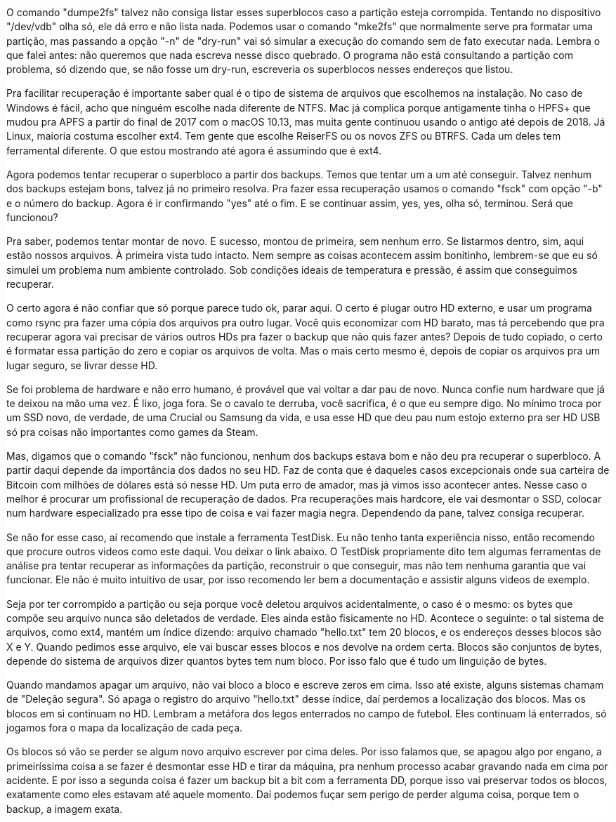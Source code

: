 <p>O comando "dumpe2fs" talvez não consiga listar esses superblocos caso a partição esteja corrompida. Tentando no dispositivo "/dev/vdb" olha só, ele dá erro e não lista nada. Podemos usar o comando "mke2fs" que normalmente serve pra formatar uma partição, mas passando a opção "-n" de "dry-run" vai só simular a execução do comando sem de fato executar nada. Lembra o que falei antes: não queremos que nada escreva nesse disco quebrado. O programa não está consultando a partição com problema, só dizendo que, se não fosse um dry-run, escreveria os superblocos nesses endereços que listou.</p>
<p>Pra facilitar recuperação é importante saber qual é o tipo de sistema de arquivos que escolhemos na instalação. No caso de Windows é fácil, acho que ninguém escolhe nada diferente de NTFS. Mac já complica porque antigamente tinha o HPFS+ que mudou pra APFS a partir do final de 2017 com o macOS 10.13, mas muita gente continuou usando o antigo até depois de 2018. Já Linux, maioria costuma escolher ext4. Tem gente que escolhe ReiserFS ou os novos ZFS ou BTRFS. Cada um deles tem ferramental diferente. O que estou mostrando até agora é assumindo que é ext4.</p>
<p>Agora podemos tentar recuperar o superbloco a partir dos backups. Temos que tentar um a um até conseguir. Talvez nenhum dos backups estejam bons, talvez já no primeiro resolva. Pra fazer essa recuperação usamos o comando "fsck" com opção "-b" e o número do backup. Agora é ir confirmando "yes" até o fim. E se continuar assim, yes, yes, olha só, terminou. Será que funcionou?</p>
<p>Pra saber, podemos tentar montar de novo. E sucesso, montou de primeira, sem nenhum erro. Se listarmos dentro, sim, aqui estão nossos arquivos. À primeira vista tudo intacto. Nem sempre as coisas acontecem assim bonitinho, lembrem-se que eu só simulei um problema num ambiente controlado. Sob condições ideais de temperatura e pressão, é assim que conseguimos recuperar.</p>
<p>O certo agora é não confiar que só porque parece tudo ok, parar aqui. O certo é plugar outro HD externo, e usar um programa como rsync pra fazer uma cópia dos arquivos pra outro lugar. Você quis economizar com HD barato, mas tá percebendo que pra recuperar agora vai precisar de vários outros HDs pra fazer o backup que não quis fazer antes? Depois de tudo copiado, o certo é formatar essa partição do zero e copiar os arquivos de volta. Mas o mais certo mesmo é, depois de copiar os arquivos pra um lugar seguro, se livrar desse HD.</p>
<p>Se foi problema de hardware e não erro humano, é provável que vai voltar a dar pau de novo. Nunca confie num hardware que já te deixou na mão uma vez. É lixo, joga fora. Se o cavalo te derruba, você sacrifica, é o que eu sempre digo. No mínimo troca por um SSD novo, de verdade, de uma Crucial ou Samsung da vida, e usa esse HD que deu pau num estojo externo pra ser HD USB só pra coisas não importantes como games da Steam.</p>
<p>Mas, digamos que o comando "fsck" não funcionou, nenhum dos backups estava bom e não deu pra recuperar o superbloco. A partir daqui depende da importância dos dados no seu HD. Faz de conta que é daqueles casos excepcionais onde sua carteira de Bitcoin com milhões de dólares está só nesse HD. Um puta erro de amador, mas já vimos isso acontecer antes. Nesse caso o melhor é procurar um profissional de recuperação de dados. Pra recuperações mais hardcore, ele vai desmontar o SSD, colocar num hardware especializado pra esse tipo de coisa e vai fazer magia negra. Dependendo da pane, talvez consiga recuperar.</p>
<p>Se não for esse caso, aí recomendo que instale a ferramenta TestDisk. Eu não tenho tanta experiência nisso, então recomendo que procure outros videos como este daqui. Vou deixar o link abaixo. O TestDisk propriamente dito tem algumas ferramentas de análise pra tentar recuperar as informações da partição, reconstruir o que conseguir, mas não tem nenhuma garantia que vai funcionar. Ele não é muito intuitivo de usar, por isso recomendo ler bem a documentação e assistir alguns videos de exemplo.</p>
<p>Seja por ter corrompido a partição ou seja porque você deletou arquivos acidentalmente, o caso é o mesmo: os bytes que compõe seu arquivo nunca são deletados de verdade. Eles ainda estão fisicamente no HD. Acontece o seguinte: o tal sistema de arquivos, como ext4, mantém um índice dizendo: arquivo chamado "hello.txt" tem 20 blocos, e os endereços desses blocos são X e Y. Quando pedimos esse arquivo, ele vai buscar esses blocos e nos devolve na ordem certa. Blocos são conjuntos de bytes, depende do sistema de arquivos dizer quantos bytes tem num bloco. Por isso falo que é tudo um linguição de bytes.</p>
<p>Quando mandamos apagar um arquivo, não vai bloco a bloco e escreve zeros em cima. Isso até existe, alguns sistemas chamam de "Deleção segura". Só apaga o registro do arquivo "hello.txt" desse índice, daí perdemos a localização dos blocos. Mas os blocos em si continuam no HD. Lembram a metáfora dos legos enterrados no campo de futebol. Eles continuam lá enterrados, só jogamos fora o mapa da localização de cada peça.</p>
<p>Os blocos só vão se perder se algum novo arquivo escrever por cima deles. Por isso falamos que, se apagou algo por engano, a primeiríssima coisa a se fazer é desmontar esse HD e tirar da máquina, pra nenhum processo acabar gravando nada em cima por acidente. E por isso a segunda coisa é fazer um backup bit a bit com a ferramenta DD, porque isso vai preservar todos os blocos, exatamente como eles estavam até aquele momento. Daí podemos fuçar sem perigo de perder alguma coisa, porque tem o backup, a imagem exata.</p>